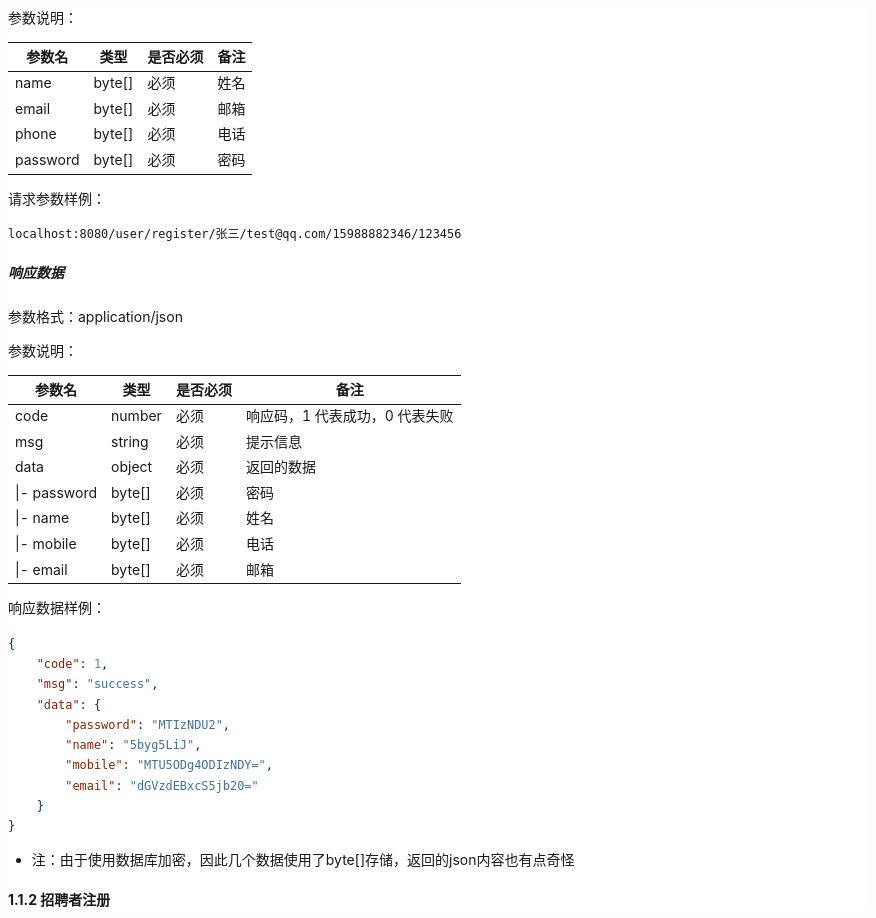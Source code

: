 参数说明：

| 参数名 | 类型   | 是否必须 | 备注   |
| ------ | ------ | -------- | ------ |
| name     | byte[] | 必须     | 姓名 |
| email     | byte[] | 必须     | 邮箱 |
| phone     | byte[] | 必须     | 电话 |
| password     | byte[] | 必须     | 密码 |

请求参数样例：

```
localhost:8080/user/register/张三/test@qq.com/15988882346/123456
```

##### 响应数据
参数格式：application/json

参数说明：

| 参数名         | 类型   | 是否必须 | 备注                           |
| -------------- | ------ | -------- | ------------------------------ |
| code           | number | 必须     | 响应码，1 代表成功，0 代表失败 |
| msg            | string | 必须   | 提示信息                       |
| data           | object | 必须   | 返回的数据                     |
| \|- password         | byte[] | 必须   | 密码                             |
| \|- name       | byte[] | 必须   | 姓名                       |
| \|- mobile | byte[] | 必须   | 电话                       |
| \|- email | byte[] | 必须   | 邮箱                       |

响应数据样例：

```json
{
    "code": 1,
    "msg": "success",
    "data": {
        "password": "MTIzNDU2",
        "name": "5byg5LiJ",
        "mobile": "MTU5ODg4ODIzNDY=",
        "email": "dGVzdEBxcS5jb20="
    }
}
```

- 注：由于使用数据库加密，因此几个数据使用了byte[]存储，返回的json内容也有点奇怪

#### 1.1.2 招聘者注册
